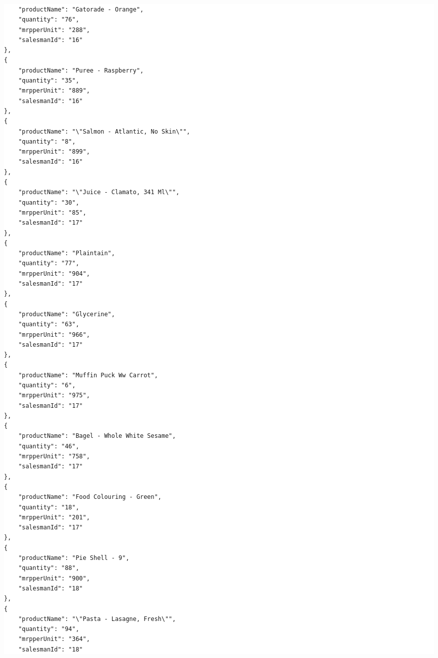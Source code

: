         "productName": "Gatorade - Orange",
        "quantity": "76",
        "mrpperUnit": "288",
        "salesmanId": "16"
    },
    {
        "productName": "Puree - Raspberry",
        "quantity": "35",
        "mrpperUnit": "889",
        "salesmanId": "16"
    },
    {
        "productName": "\"Salmon - Atlantic, No Skin\"",
        "quantity": "8",
        "mrpperUnit": "899",
        "salesmanId": "16"
    },
    {
        "productName": "\"Juice - Clamato, 341 Ml\"",
        "quantity": "30",
        "mrpperUnit": "85",
        "salesmanId": "17"
    },
    {
        "productName": "Plaintain",
        "quantity": "77",
        "mrpperUnit": "904",
        "salesmanId": "17"
    },
    {
        "productName": "Glycerine",
        "quantity": "63",
        "mrpperUnit": "966",
        "salesmanId": "17"
    },
    {
        "productName": "Muffin Puck Ww Carrot",
        "quantity": "6",
        "mrpperUnit": "975",
        "salesmanId": "17"
    },
    {
        "productName": "Bagel - Whole White Sesame",
        "quantity": "46",
        "mrpperUnit": "758",
        "salesmanId": "17"
    },
    {
        "productName": "Food Colouring - Green",
        "quantity": "18",
        "mrpperUnit": "201",
        "salesmanId": "17"
    },
    {
        "productName": "Pie Shell - 9",
        "quantity": "88",
        "mrpperUnit": "900",
        "salesmanId": "18"
    },
    {
        "productName": "\"Pasta - Lasagne, Fresh\"",
        "quantity": "94",
        "mrpperUnit": "364",
        "salesmanId": "18"